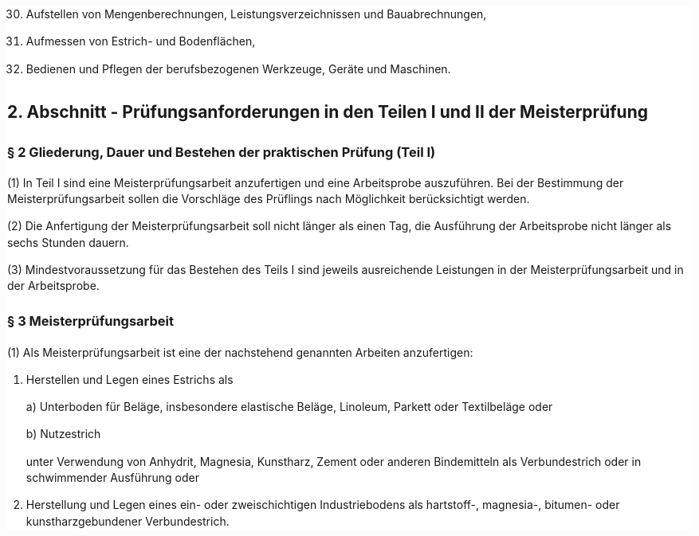 
30. Aufstellen von Mengenberechnungen, Leistungsverzeichnissen und
    Bauabrechnungen,


31. Aufmessen von Estrich- und Bodenflächen,


32. Bedienen und Pflegen der berufsbezogenen Werkzeuge, Geräte und
    Maschinen.





## 2. Abschnitt - Prüfungsanforderungen in den Teilen I und II der Meisterprüfung



### § 2 Gliederung, Dauer und Bestehen der praktischen Prüfung (Teil I)

(1) In Teil I sind eine Meisterprüfungsarbeit anzufertigen und eine
Arbeitsprobe auszuführen. Bei der Bestimmung der Meisterprüfungsarbeit
sollen die Vorschläge des Prüflings nach Möglichkeit berücksichtigt
werden.

(2) Die Anfertigung der Meisterprüfungsarbeit soll nicht länger als
einen Tag, die Ausführung der Arbeitsprobe nicht länger als sechs
Stunden dauern.

(3) Mindestvoraussetzung für das Bestehen des Teils I sind jeweils
ausreichende Leistungen in der Meisterprüfungsarbeit und in der
Arbeitsprobe.


### § 3 Meisterprüfungsarbeit

(1) Als Meisterprüfungsarbeit ist eine der nachstehend genannten
Arbeiten anzufertigen:

1.  Herstellen und Legen eines Estrichs als

    a)  Unterboden für Beläge, insbesondere elastische Beläge, Linoleum,
        Parkett oder Textilbeläge oder


    b)  Nutzestrich




    unter Verwendung von Anhydrit, Magnesia, Kunstharz, Zement oder
    anderen Bindemitteln als Verbundestrich oder in schwimmender
    Ausführung oder


2.  Herstellung und Legen eines ein- oder zweischichtigen Industriebodens
    als hartstoff-, magnesia-, bitumen- oder kunstharzgebundener
    Verbundestrich.
